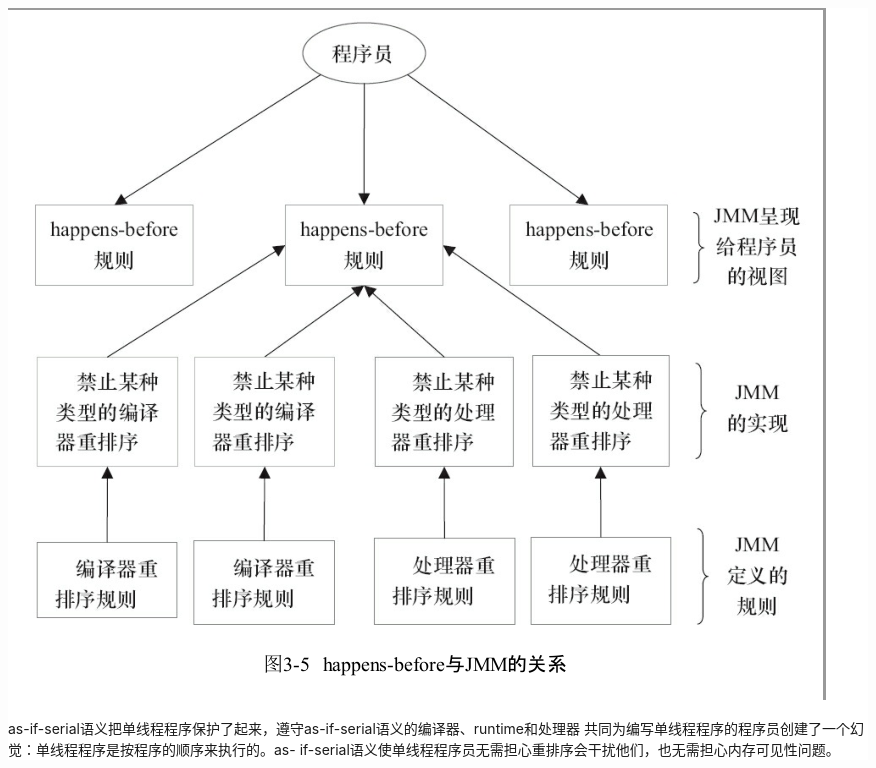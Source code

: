 ![1562855661632](../../images/1562855661632.png)

as-if-serial语义把单线程程序保护了起来，遵守as-if-serial语义的编译器、runtime和处理器
共同为编写单线程程序的程序员创建了一个幻觉：单线程程序是按程序的顺序来执行的。as-
if-serial语义使单线程程序员无需担心重排序会干扰他们，也无需担心内存可见性问题。